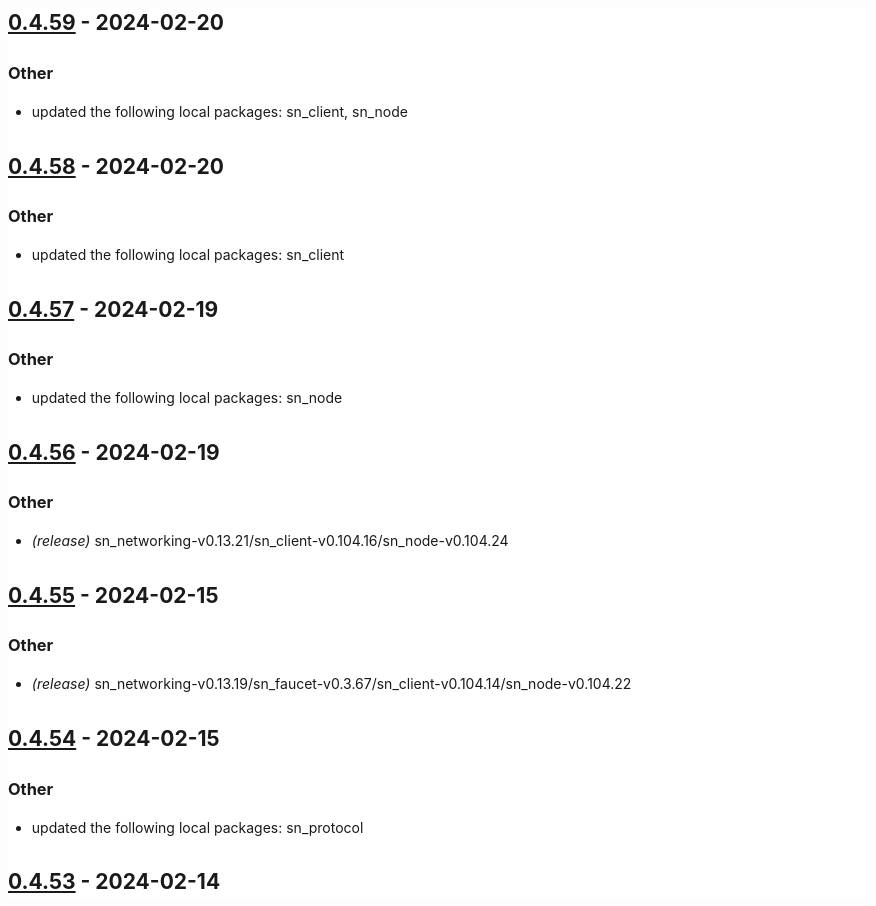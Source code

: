 ## [0.4.59](https://github.com/maidsafe/safe_network/compare/sn_node_rpc_client-v0.4.58...sn_node_rpc_client-v0.4.59) - 2024-02-20

### Other
- updated the following local packages: sn_client, sn_node

## [0.4.58](https://github.com/maidsafe/safe_network/compare/sn_node_rpc_client-v0.4.57...sn_node_rpc_client-v0.4.58) - 2024-02-20

### Other
- updated the following local packages: sn_client

## [0.4.57](https://github.com/maidsafe/safe_network/compare/sn_node_rpc_client-v0.4.56...sn_node_rpc_client-v0.4.57) - 2024-02-19

### Other
- updated the following local packages: sn_node

## [0.4.56](https://github.com/maidsafe/safe_network/compare/sn_node_rpc_client-v0.4.55...sn_node_rpc_client-v0.4.56) - 2024-02-19

### Other
- *(release)* sn_networking-v0.13.21/sn_client-v0.104.16/sn_node-v0.104.24

## [0.4.55](https://github.com/maidsafe/safe_network/compare/sn_node_rpc_client-v0.4.54...sn_node_rpc_client-v0.4.55) - 2024-02-15

### Other
- *(release)* sn_networking-v0.13.19/sn_faucet-v0.3.67/sn_client-v0.104.14/sn_node-v0.104.22

## [0.4.54](https://github.com/maidsafe/safe_network/compare/sn_node_rpc_client-v0.4.53...sn_node_rpc_client-v0.4.54) - 2024-02-15

### Other
- updated the following local packages: sn_protocol

## [0.4.53](https://github.com/maidsafe/safe_network/compare/sn_node_rpc_client-v0.4.52...sn_node_rpc_client-v0.4.53) - 2024-02-14
